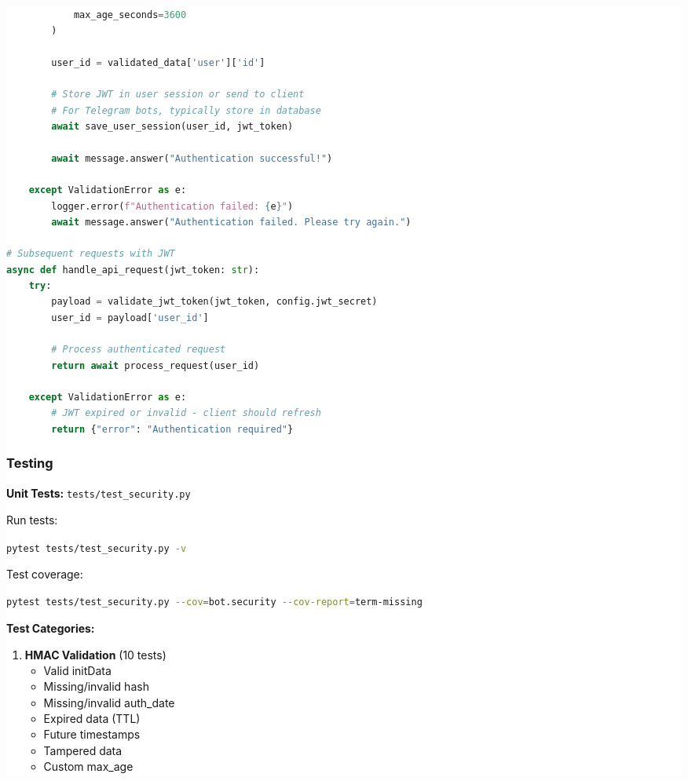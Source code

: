 ```python
            max_age_seconds=3600
        )
        
        user_id = validated_data['user']['id']
        
        # Store JWT in user session or send to client
        # For Telegram bots, typically store in database
        await save_user_session(user_id, jwt_token)
        
        await message.answer("Authentication successful!")
        
    except ValidationError as e:
        logger.error(f"Authentication failed: {e}")
        await message.answer("Authentication failed. Please try again.")

# Subsequent requests with JWT
async def handle_api_request(jwt_token: str):
    try:
        payload = validate_jwt_token(jwt_token, config.jwt_secret)
        user_id = payload['user_id']
        
        # Process authenticated request
        return await process_request(user_id)
        
    except ValidationError as e:
        # JWT expired or invalid - client should refresh
        return {"error": "Authentication required"}
```

### Testing

**Unit Tests:** `tests/test_security.py`

Run tests:
```bash
pytest tests/test_security.py -v
```

Test coverage:
```bash
pytest tests/test_security.py --cov=bot.security --cov-report=term-missing
```

**Test Categories:**

1. **HMAC Validation** (10 tests)
   - Valid initData
   - Missing/invalid hash
   - Missing/invalid auth_date
   - Expired data (TTL)
   - Future timestamps
   - Tampered data
   - Custom max_age
